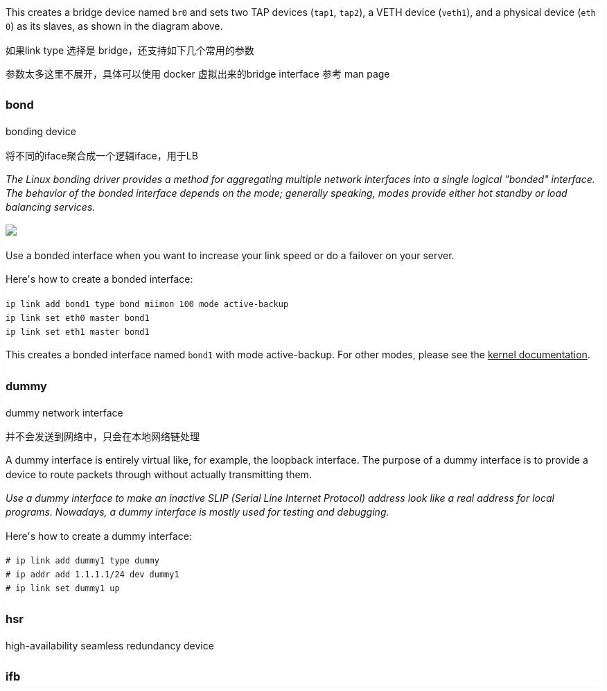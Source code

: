 This creates a bridge device named `br0` and sets two TAP devices (`tap1`, `tap2`), a VETH device (`veth1`), and a physical device (`eth0`) as its slaves, as shown in the diagram above.

如果link type 选择是 bridge，还支持如下几个常用的参数

参数太多这里不展开，具体可以使用 docker 虚拟出来的bridge interface 参考 man page

### bond

bonding device

将不同的iface聚合成一个逻辑iface，用于LB

_The Linux bonding driver provides a method for aggregating multiple network interfaces into a single logical "bonded" interface. The behavior of the bonded interface depends on the mode; generally speaking, modes provide either hot standby or load balancing services._

![](https://developers.redhat.com/blog/wp-content/uploads/2018/10/bond.png#crop=0&crop=0&crop=1&crop=1&id=qBzeD&originHeight=270&originWidth=319&originalType=binary&ratio=1&rotation=0&showTitle=false&status=done&style=none&title=)

Use a bonded interface when you want to increase your link speed or do a failover on your server.

Here's how to create a bonded interface:

```
ip link add bond1 type bond miimon 100 mode active-backup
ip link set eth0 master bond1
ip link set eth1 master bond1
```

This creates a bonded interface named `bond1` with mode active-backup. For other modes, please see the [kernel documentation](https://www.kernel.org/doc/Documentation/networking/bonding.txt).

### dummy

dummy network interface

并不会发送到网络中，只会在本地网络链处理

A dummy interface is entirely virtual like, for example, the loopback interface. The purpose of a dummy interface is to provide a device to route packets through without actually transmitting them.

_Use a dummy interface to make an inactive SLIP (Serial Line Internet Protocol) address look like a real address for local programs. Nowadays, a dummy interface is mostly used for testing and debugging._

Here's how to create a dummy interface:

```
# ip link add dummy1 type dummy
# ip addr add 1.1.1.1/24 dev dummy1
# ip link set dummy1 up
```

### hsr

high-availability seamless redundancy device

### ifb
